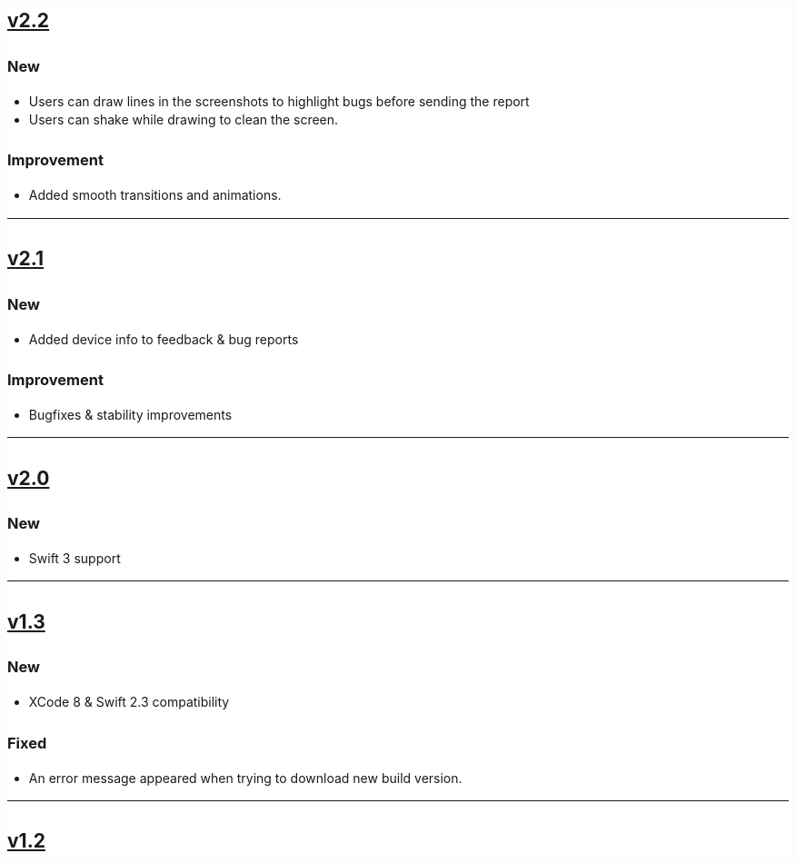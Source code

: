 
## [v2.2](https://github.com/applivery/applivery-ios-sdk/releases/tag/v2.2)

### New

* Users can draw lines in the screenshots to highlight bugs before sending the report
* Users can shake while drawing to clean the screen.

### Improvement

* Added smooth transitions and animations.

---

## [v2.1](https://github.com/applivery/applivery-ios-sdk/releases/tag/v2.1)

### New

* Added device info to feedback & bug reports

### Improvement

* Bugfixes & stability improvements

---

## [v2.0](https://github.com/applivery/applivery-ios-sdk/releases/tag/v2.0)

### New

* Swift 3 support

---

## [v1.3](https://github.com/applivery/applivery-ios-sdk/releases/tag/v1.3)

### New

* XCode 8 & Swift 2.3 compatibility

### Fixed

* An error message appeared when trying to download new build version.

---

## [v1.2](https://github.com/applivery/applivery-ios-sdk/releases/tag/v1.2)
